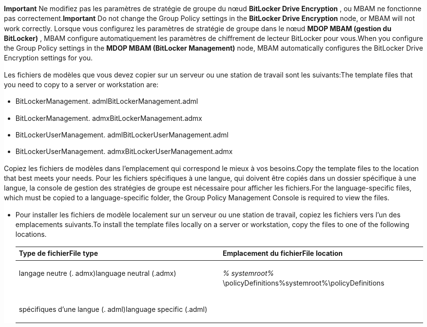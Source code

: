 <span data-ttu-id="ac475-134">**Important**  Ne modifiez pas les paramètres de stratégie de groupe du nœud **BitLocker Drive Encryption** , ou MBAM ne fonctionne pas correctement.</span><span class="sxs-lookup"><span data-stu-id="ac475-134">**Important** Do not change the Group Policy settings in the **BitLocker Drive Encryption** node, or MBAM will not work correctly.</span></span> <span data-ttu-id="ac475-135">Lorsque vous configurez les paramètres de stratégie de groupe dans le nœud **MDOP MBAM (gestion du BitLocker)** , MBAM configure automatiquement les paramètres de chiffrement de lecteur BitLocker pour vous.</span><span class="sxs-lookup"><span data-stu-id="ac475-135">When you configure the Group Policy settings in the **MDOP MBAM (BitLocker Management)** node, MBAM automatically configures the BitLocker Drive Encryption settings for you.</span></span>

 

<span data-ttu-id="ac475-136">Les fichiers de modèles que vous devez copier sur un serveur ou une station de travail sont les suivants:</span><span class="sxs-lookup"><span data-stu-id="ac475-136">The template files that you need to copy to a server or workstation are:</span></span>

-   <span data-ttu-id="ac475-137">BitLockerManagement. adml</span><span class="sxs-lookup"><span data-stu-id="ac475-137">BitLockerManagement.adml</span></span>

-   <span data-ttu-id="ac475-138">BitLockerManagement. admx</span><span class="sxs-lookup"><span data-stu-id="ac475-138">BitLockerManagement.admx</span></span>

-   <span data-ttu-id="ac475-139">BitLockerUserManagement. adml</span><span class="sxs-lookup"><span data-stu-id="ac475-139">BitLockerUserManagement.adml</span></span>

-   <span data-ttu-id="ac475-140">BitLockerUserManagement. admx</span><span class="sxs-lookup"><span data-stu-id="ac475-140">BitLockerUserManagement.admx</span></span>

<span data-ttu-id="ac475-141">Copiez les fichiers de modèles dans l’emplacement qui correspond le mieux à vos besoins.</span><span class="sxs-lookup"><span data-stu-id="ac475-141">Copy the template files to the location that best meets your needs.</span></span> <span data-ttu-id="ac475-142">Pour les fichiers spécifiques à une langue, qui doivent être copiés dans un dossier spécifique à une langue, la console de gestion des stratégies de groupe est nécessaire pour afficher les fichiers.</span><span class="sxs-lookup"><span data-stu-id="ac475-142">For the language-specific files, which must be copied to a language-specific folder, the Group Policy Management Console is required to view the files.</span></span>

- <span data-ttu-id="ac475-143">Pour installer les fichiers de modèle localement sur un serveur ou une station de travail, copiez les fichiers vers l’un des emplacements suivants.</span><span class="sxs-lookup"><span data-stu-id="ac475-143">To install the template files locally on a server or workstation, copy the files to one of the following locations.</span></span>

  <table>
  <colgroup>
  <col width="50%" />
  <col width="50%" />
  </colgroup>
  <thead>
  <tr class="header">
  <th align="left"><span data-ttu-id="ac475-144">Type de fichier</span><span class="sxs-lookup"><span data-stu-id="ac475-144">File type</span></span></th>
  <th align="left"><span data-ttu-id="ac475-145">Emplacement du fichier</span><span class="sxs-lookup"><span data-stu-id="ac475-145">File location</span></span></th>
  </tr>
  </thead>
  <tbody>
  <tr class="odd">
  <td align="left"><p><span data-ttu-id="ac475-146">langage neutre (. admx)</span><span class="sxs-lookup"><span data-stu-id="ac475-146">language neutral (.admx)</span></span></p></td>
  <td align="left"><p><em><span data-ttu-id="ac475-147">% systemroot% </em> \policyDefinitions</span><span class="sxs-lookup"><span data-stu-id="ac475-147">%systemroot%</em>\policyDefinitions</span></span></p></td>
  </tr>
  <tr class="even">
  <td align="left"><p><span data-ttu-id="ac475-148">spécifiques d’une langue (. adml)</span><span class="sxs-lookup"><span data-stu-id="ac475-148">language specific (.adml)</span></span></p></td>